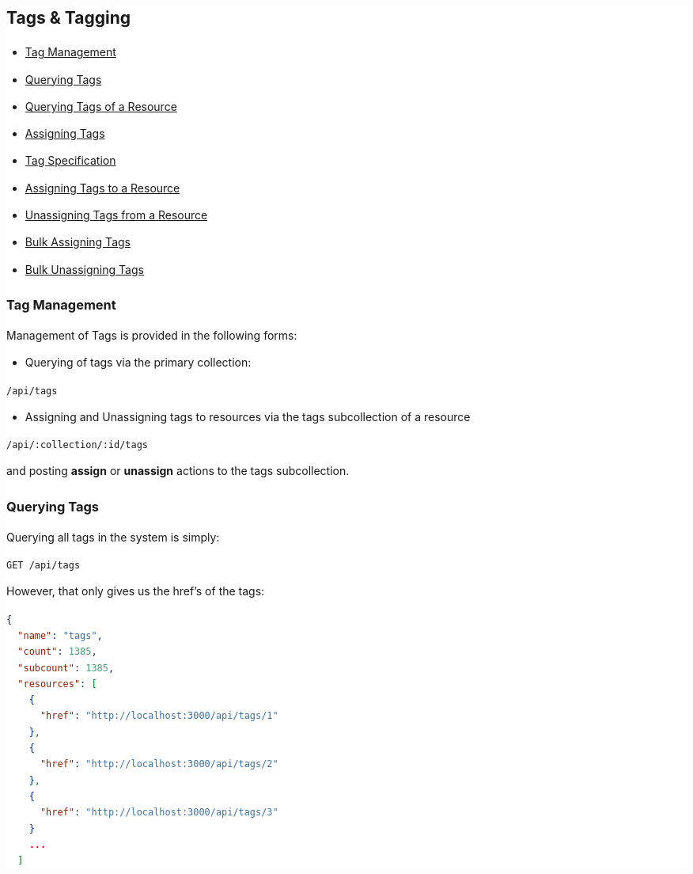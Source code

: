 ---
---

## Tags & Tagging

  - [Tag Management](#tag-management)

  - [Querying Tags](#querying-tags)

  - [Querying Tags of a Resource](#querying-tags-of-resources)

  - [Assigning Tags](#assigning-tags)

  - [Tag Specification](#tag-specification)

  - [Assigning Tags to a Resource](#assigning-tags-to-a-resource)

  - [Unassigning Tags from a
    Resource](#unassigning-tags-from-a-resource)

  - [Bulk Assigning Tags](#bulk-assigning-tags)

  - [Bulk Unassigning Tags](#bulk-unassigning-tags)

### Tag Management

Management of Tags is provided in the following forms:

  - Querying of tags via the primary collection:



``` data
/api/tags
```

  - Assigning and Unassigning tags to resources via the tags
    subcollection of a resource



``` data
/api/:collection/:id/tags
```

and posting **assign** or **unassign** actions to the tags
subcollection.

### Querying Tags

Querying all tags in the system is simply:

    GET /api/tags

However, that only gives us the href’s of the tags:

``` json
{
  "name": "tags",
  "count": 1385,
  "subcount": 1385,
  "resources": [
    {
      "href": "http://localhost:3000/api/tags/1"
    },
    {
      "href": "http://localhost:3000/api/tags/2"
    },
    {
      "href": "http://localhost:3000/api/tags/3"
    }
    ...
  ]
```